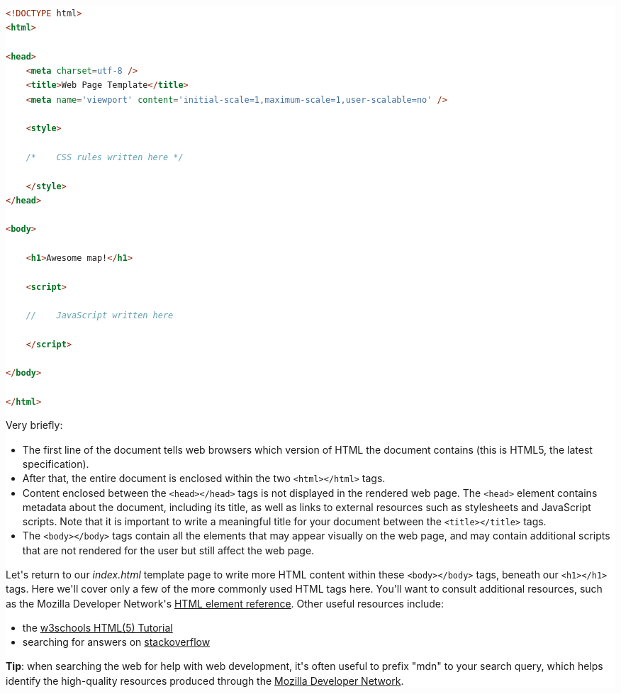 ```html
<!DOCTYPE html>
<html>

<head>
    <meta charset=utf-8 />
    <title>Web Page Template</title>
    <meta name='viewport' content='initial-scale=1,maximum-scale=1,user-scalable=no' />

    <style>
        
    /*    CSS rules written here */
        
    </style>
</head>

<body>

    <h1>Awesome map!</h1>

    <script>

    //    JavaScript written here

    </script>
    
</body>

</html>
```

Very briefly:

* The first line of the document tells web browsers which version of HTML the document contains (this is HTML5, the latest specification). 
* After that, the entire document is enclosed within the two `<html></html>` tags.
* Content enclosed between the `<head></head>` tags is not displayed in the rendered web page. The `<head>` element contains metadata about the document, including its title, as well as links to external resources such as stylesheets and JavaScript scripts. Note that it is important to write a meaningful title for your document between the `<title></title>` tags.
* The `<body></body>` tags contain all the elements that may appear visually on the web page, and may contain additional scripts that are not rendered for the user but still affect the web page.

Let's return to our *index.html* template page to write more HTML content within these `<body></body>` tags, beneath our `<h1></h1>` tags. Here we'll cover only a few of the more commonly used HTML tags here. You'll want to consult additional resources, such as the Mozilla Developer Network's [HTML element reference](https://developer.mozilla.org/en-US/docs/Web/HTML/Element). Other useful resources include:

* the [w3schools HTML(5) Tutorial](http://www.w3schools.com/html/default.asp)
* searching for answers on [stackoverflow](http://stackoverflow.com/)

**Tip**: when searching the web for help with web development, it's often useful to prefix "mdn" to your search query, which helps identify the high-quality resources produced through the [Mozilla Developer Network](https://developer.mozilla.org/en-US/).
